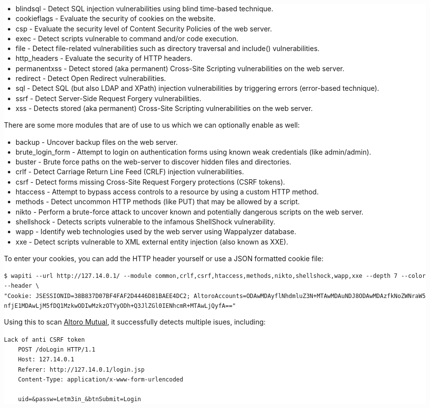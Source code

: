 - blindsql - Detect SQL injection vulnerabilities using blind time-based technique.
- cookieflags - Evaluate the security of cookies on the website.
- csp - Evaluate the security level of Content Security Policies of the web server.
- exec - Detect scripts vulnerable to command and/or code execution.
- file - Detect file-related vulnerabilities such as directory traversal and include() vulnerabilities.
- http_headers - Evaluate the security of HTTP headers.
- permanentxss - Detect stored (aka permanent) Cross-Site Scripting vulnerabilities on the web server.
- redirect - Detect Open Redirect vulnerabilities.
- sql - Detect SQL (but also LDAP and XPath) injection vulnerabilities by triggering errors (error-based technique).
- ssrf - Detect Server-Side Request Forgery vulnerabilities.
- xss - Detects stored (aka permanent) Cross-Site Scripting vulnerabilities on the web server.

There are some more modules that are of use to us which we can optionally enable as well:

- backup - Uncover backup files on the web server.
- brute_login_form - Attempt to login on authentication forms using known weak credentials (like admin/admin).
- buster - Brute force paths on the web-server to discover hidden files and directories.
- crlf - Detect Carriage Return Line Feed (CRLF) injection vulnerabilities.
- csrf - Detect forms missing Cross-Site Request Forgery protections (CSRF tokens).
- htaccess - Attempt to bypass access controls to a resource by using a custom HTTP method.
- methods - Detect uncommon HTTP methods (like PUT) that may be allowed by a script.
- nikto - Perform a brute-force attack to uncover known and potentially dangerous scripts on the web server.
- shellshock - Detects scripts vulnerable to the infamous ShellShock vulnerability.
- wapp - Identify web technologies used by the web server using Wappalyzer database.
- xxe - Detect scripts vulnerable to XML external entity injection (also known as XXE).

To enter your cookies, you can add the HTTP header yourself or use a JSON formatted cookie file:

```
$ wapiti --url http://127.14.0.1/ --module common,crlf,csrf,htaccess,methods,nikto,shellshock,wapp,xxe --depth 7 --color --header \
"Cookie: JSESSIONID=38B837D07BF4FAF2D4446D81BAEE4DC2; AltoroAccounts=ODAwMDAyflNhdmluZ3N+MTAwMDAuNDJ8ODAwMDAzfkNoZWNraW5nfjE1MDAwLjM5fDQ1MzkwODIwMzkzOTYyODh+Q3JlZGl0IENhcmR+MTAwLjQyfA=="
```

Using this to scan [Altoro Mutual](https://altoromutual.com/feedback.jsp), it successfully detects multiple isues, including:

```
Lack of anti CSRF token                                                                                                                                                                                                                     
    POST /doLogin HTTP/1.1                                                                                                                                                                                                                  
    Host: 127.14.0.1                                                                                                                                                                                                                        
    Referer: http://127.14.0.1/login.jsp                                                                                                                                                                                                    
    Content-Type: application/x-www-form-urlencoded                                                                                                                                                                                         
                                                                                                                                                                                                                                            
    uid=&passw=Letm3in_&btnSubmit=Login                                                                                                                                                                                                     
```
